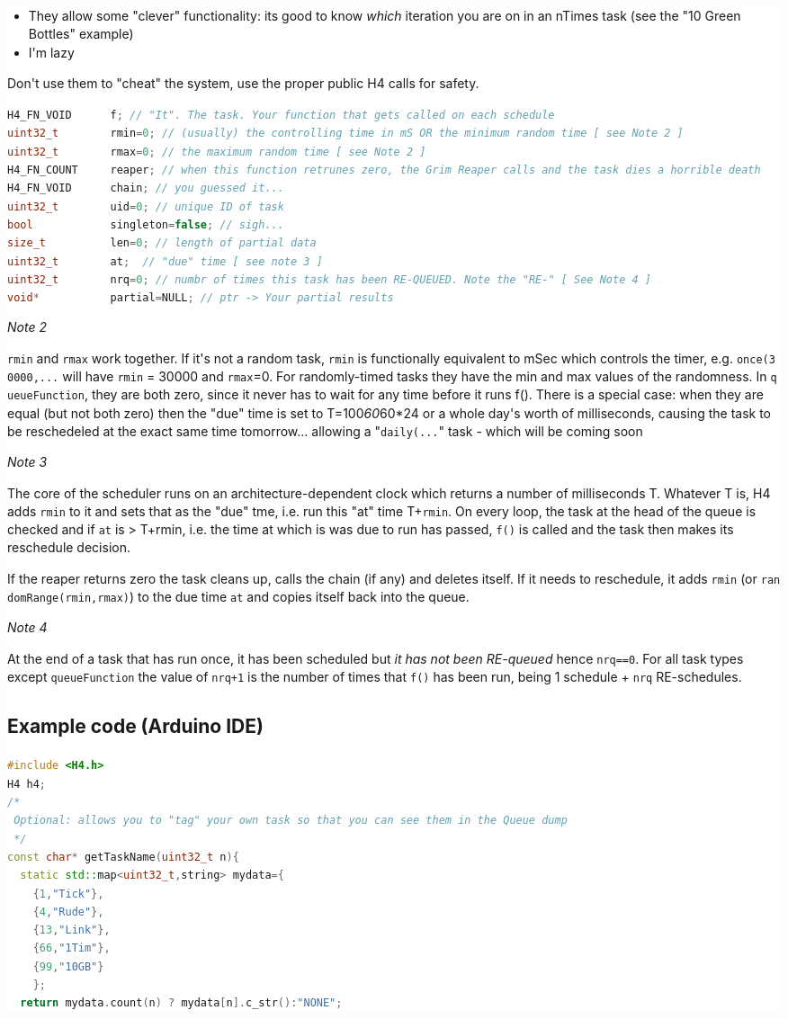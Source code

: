 * They allow some "clever" functionality: its good to know _which_ iteration you are on in an nTimes task (see the "10 Green Bottles" example)
* I'm lazy

Don't use them to "cheat" the system, use the proper public H4 calls for safety.

```cpp
H4_FN_VOID     	f; // "It". The task. Your function that gets called on each schedule
uint32_t        rmin=0; // (usually) the controlling time in mS OR the minimum random time [ see Note 2 ]
uint32_t        rmax=0; // the maximum random time [ see Note 2 ] 
H4_FN_COUNT     reaper; // when this function retrunes zero, the Grim Reaper calls and the task dies a horrible death
H4_FN_VOID      chain; // you guessed it...
uint32_t        uid=0; // unique ID of task
bool            singleton=false; // sigh...
size_t          len=0; // length of partial data
uint32_t        at;  // "due" time [ see note 3 ]
uint32_t        nrq=0; // numbr of times this task has been RE-QUEUED. Note the "RE-" [ See Note 4 ]
void*           partial=NULL; // ptr -> Your partial results
```

_Note 2_

`rmin` and `rmax` work together. If it's not a random task, `rmin` is functionally equivalent to mSec which controls the timer, e.g. `once(30000,...` will have `rmin` = 30000 and `rmax`=0. For randomly-timed tasks  they have the min and max values of the randomness. In `queueFunction`, they are both zero, since it never has to wait for any time before it runs f(). There is a special case: when they are equal (but not both zero) then the "due" time is set to T=100*60*60*24 or a whole day's worth of milliseconds, causing the task to be reschedeled at the exact same time tomorrow... allowing a "`daily(...`" task  - which will be coming soon

_Note 3_

The core of the scheduler runs on an architecture-dependent clock which returns a number of milliseconds T. Whatever T is, H4 adds `rmin` to it and sets that as the "due" tme, i.e. run this "at" time T+`rmin`. On every loop, the task at the head of the queue is checked and if `at` is > T+rmin, i.e. the time at which is was due to run has passed, `f()` is called and the task then makes its reschedule decision.

If the reaper returns zero the task cleans up, calls the chain (if any) and deletes itself. If it needs to reschedule, it adds `rmin` (or `randomRange(rmin,rmax)`) to the due time `at` and copies itself back into the queue.

_Note 4_

At the end of a task that has run once, it has been scheduled but _it has not been RE-queued_ hence `nrq==0`. For all task types except `queueFunction` the value of `nrq+1` is the number of times that `f()` has been run, being 1 schedule + `nrq` RE-schedules. 

## Example code (Arduino IDE)

```cpp
#include <H4.h>
H4 h4;
/*
 Optional: allows you to "tag" your own task so that you can see them in the Queue dump
 */
const char* getTaskName(uint32_t n){
  static std::map<uint32_t,string> mydata={
    {1,"Tick"},
    {4,"Rude"},
    {13,"Link"},
    {66,"1Tim"},
    {99,"10GB"}
    };
  return mydata.count(n) ? mydata[n].c_str():"NONE";
```